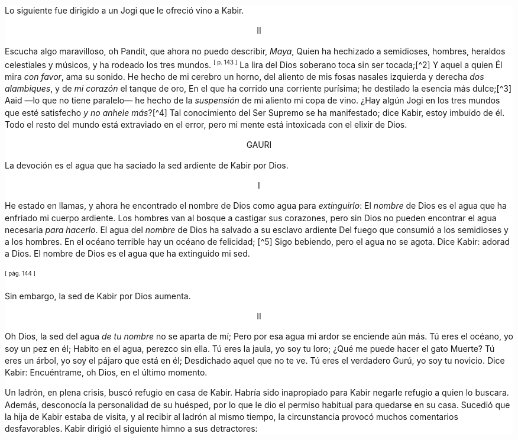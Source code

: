Lo siguiente fue dirigido a un Jogi que le ofreció vino a Kabir.

<p style="text-align:center;">II</p>

Escucha algo maravilloso, oh Pandit, que ahora no puedo describir, _Maya_,
Quien ha hechizado a semidioses, hombres, heraldos celestiales y músicos, y ha rodeado los tres mundos. <span id="p143"><sup><small>[ p. 143 ]</small></sup></span>
La lira del Dios soberano toca sin ser tocada;[^2]
Y aquel a quien Él mira _con favor_, ama su sonido.
He hecho de mi cerebro un horno, del aliento de mis fosas nasales izquierda y derecha _dos alambiques_, y de _mi corazón_ el tanque de oro,
En el que ha corrido una corriente purísima; he destilado la esencia más dulce;[^3]
Aaid —lo que no tiene paralelo— he hecho de la _suspensión_ de mi aliento mi copa de vino.
¿Hay algún Jogi en los tres mundos que esté satisfecho _y no anhele más_?[^4]
Tal conocimiento del Ser Supremo se ha manifestado; dice Kabir, estoy imbuido de él.
Todo el resto del mundo está extraviado en el error, pero mi mente está intoxicada con el elixir de Dios.

<p style="text-align:center;">GAURI</p>

La devoción es el agua que ha saciado la sed ardiente de Kabir por Dios.

<p style="text-align:center;">I</p>

He estado en llamas, y ahora he encontrado el nombre de Dios como agua para _extinguirlo_:
El _nombre_ de Dios es el agua que ha enfriado mi cuerpo ardiente.
Los hombres van al bosque a castigar sus corazones, pero sin Dios no pueden encontrar el agua necesaria _para hacerlo_.
El agua del _nombre_ de Dios ha salvado a su esclavo ardiente
Del fuego que consumió a los semidioses y a los hombres.
En el océano terrible hay un océano de felicidad; [^5]
Sigo bebiendo, pero el agua no se agota.
Dice Kabir: adorad a Dios.
El nombre de Dios es el agua que ha extinguido mi sed.

<span id="p144"><sup><small>[ pág. 144 ]</small></sup></span>

Sin embargo, la sed de Kabir por Dios aumenta.

<p style="text-align:center;">II</p>

Oh Dios, la sed del agua _de tu nombre_ no se aparta de mí;
Pero por esa agua mi ardor se enciende aún más.
Tú eres el océano, yo soy un pez en él;
Habito en el agua, perezco sin ella.
Tú eres la jaula, yo soy tu loro;
¿Qué me puede hacer el gato Muerte?
Tú eres un árbol, yo soy el pájaro que está en él;
Desdichado aquel que no te ve.
Tú eres el verdadero Gurú, yo soy tu novicio.
Dice Kabir: Encuéntrame, oh Dios, en el último momento.

Un ladrón, en plena crisis, buscó refugio en casa de Kabir. Habría sido inapropiado para Kabir negarle refugio a quien lo buscara. Además, desconocía la personalidad de su huésped, por lo que le dio el permiso habitual para quedarse en su casa. Sucedió que la hija de Kabir estaba de visita, y al recibir al ladrón al mismo tiempo, la circunstancia provocó muchos comentarios desfavorables. Kabir dirigió el siguiente himno a sus detractores:

